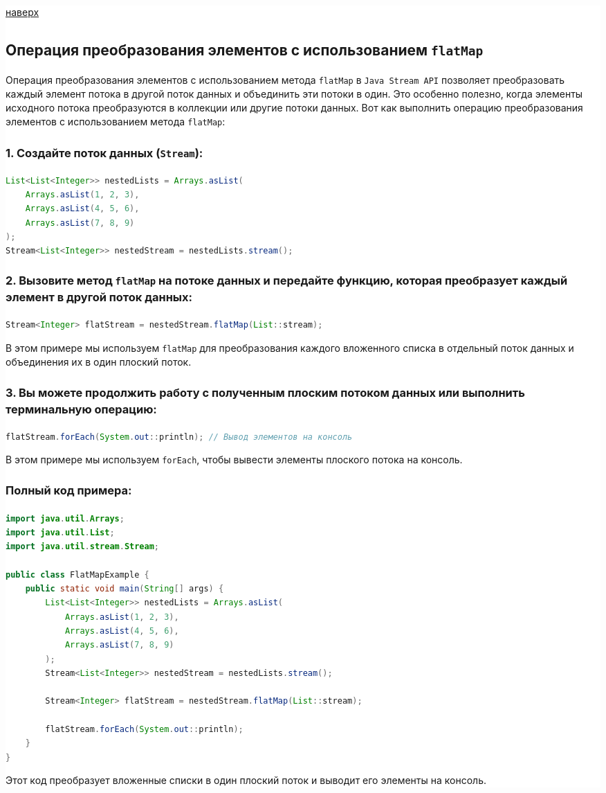 [наверх](#java-stream-api)

## Операция преобразования элементов с использованием `flatMap`

Операция преобразования элементов с использованием метода `flatMap` в `Java Stream API` позволяет преобразовать каждый элемент потока в другой поток данных и объединить эти потоки в один. Это особенно полезно, когда элементы исходного потока преобразуются в коллекции или другие потоки данных. Вот как выполнить операцию преобразования элементов с использованием метода `flatMap`:

### 1. Создайте поток данных (`Stream`):

```java
List<List<Integer>> nestedLists = Arrays.asList(
    Arrays.asList(1, 2, 3),
    Arrays.asList(4, 5, 6),
    Arrays.asList(7, 8, 9)
);
Stream<List<Integer>> nestedStream = nestedLists.stream();
```
### 2. Вызовите метод `flatMap` на потоке данных и передайте функцию, которая преобразует каждый элемент в другой поток данных:

```java
Stream<Integer> flatStream = nestedStream.flatMap(List::stream);
```
В этом примере мы используем `flatMap` для преобразования каждого вложенного списка в отдельный поток данных и объединения их в один плоский поток.

### 3. Вы можете продолжить работу с полученным плоским потоком данных или выполнить терминальную операцию:

```java
flatStream.forEach(System.out::println); // Вывод элементов на консоль
```
В этом примере мы используем `forEach`, чтобы вывести элементы плоского потока на консоль.

### Полный код примера:

```java
import java.util.Arrays;
import java.util.List;
import java.util.stream.Stream;

public class FlatMapExample {
    public static void main(String[] args) {
        List<List<Integer>> nestedLists = Arrays.asList(
            Arrays.asList(1, 2, 3),
            Arrays.asList(4, 5, 6),
            Arrays.asList(7, 8, 9)
        );
        Stream<List<Integer>> nestedStream = nestedLists.stream();
        
        Stream<Integer> flatStream = nestedStream.flatMap(List::stream);
        
        flatStream.forEach(System.out::println);
    }
}
```
Этот код преобразует вложенные списки в один плоский поток и выводит его элементы на консоль.
